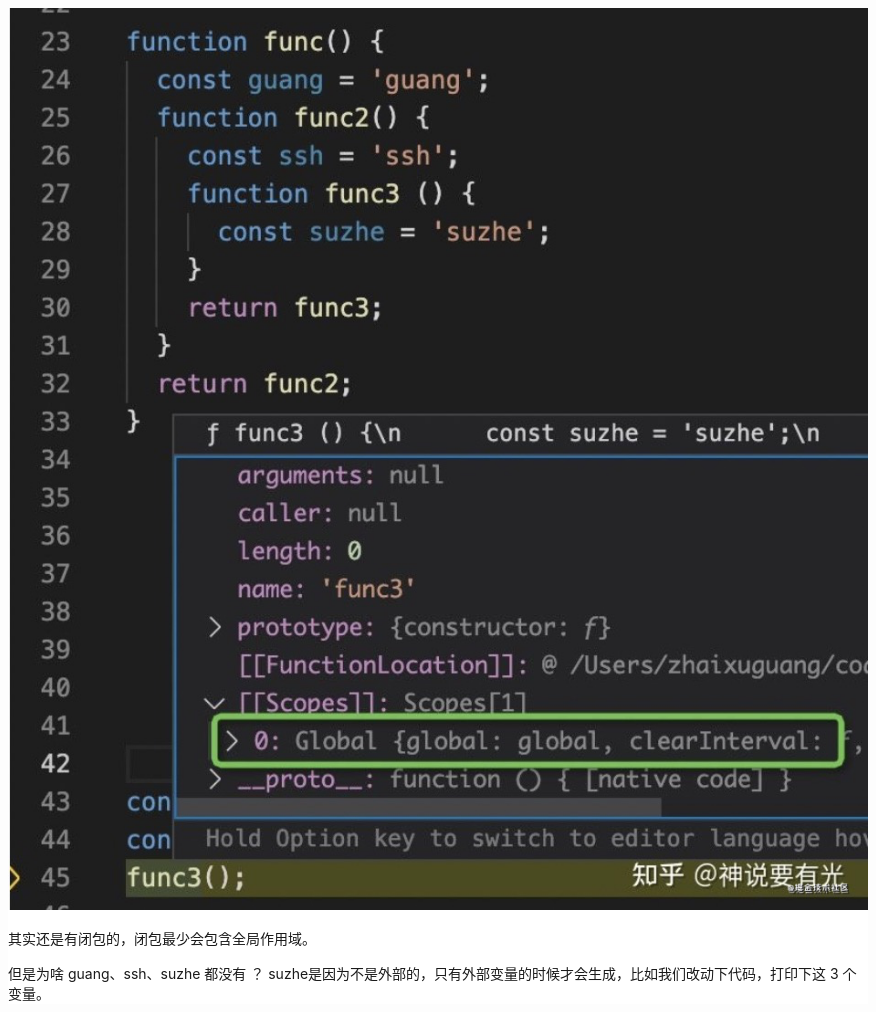 ![](/images/88178215cc7d4e76a77df1add6de120e~tplv-k3u1fbpfcp-watermark.image%202.png)

其实还是有闭包的，闭包最少会包含全局作用域。

但是为啥 guang、ssh、suzhe 都没有 ？ suzhe是因为不是外部的，只有外部变量的时候才会生成，比如我们改动下代码，打印下这 3 个变量。